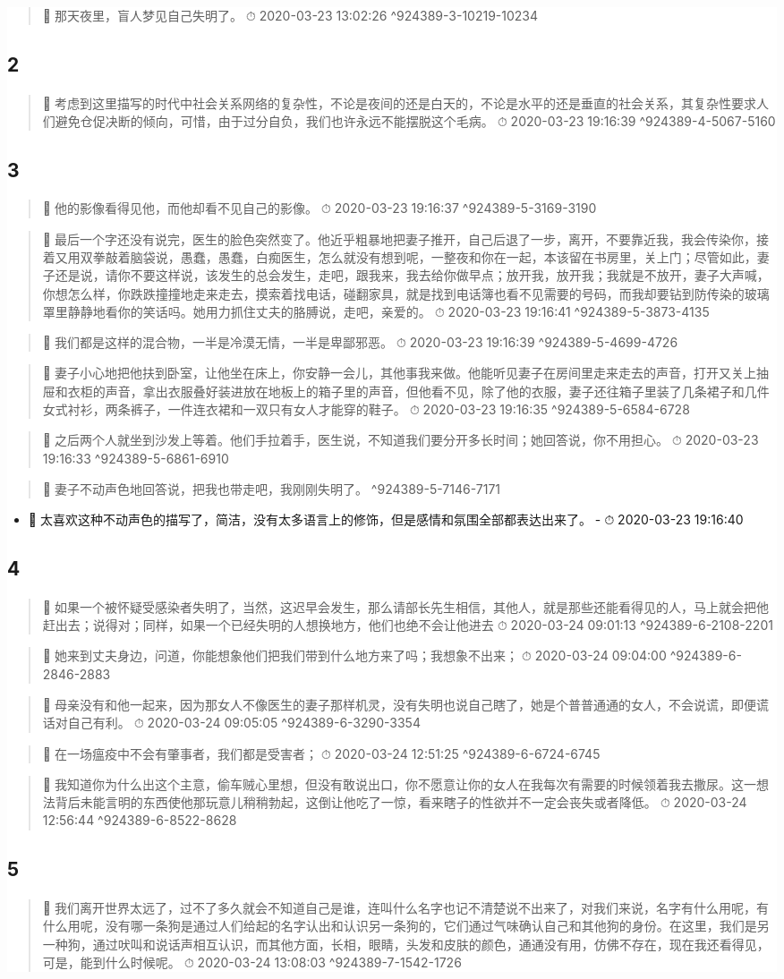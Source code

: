 > 📌 那天夜里，盲人梦见自己失明了。 
> ⏱ 2020-03-23 13:02:26 ^924389-3-10219-10234

## 2

> 📌 考虑到这里描写的时代中社会关系网络的复杂性，不论是夜间的还是白天的，不论是水平的还是垂直的社会关系，其复杂性要求人们避免仓促决断的倾向，可惜，由于过分自负，我们也许永远不能摆脱这个毛病。 
> ⏱ 2020-03-23 19:16:39 ^924389-4-5067-5160

## 3

> 📌 他的影像看得见他，而他却看不见自己的影像。 
> ⏱ 2020-03-23 19:16:37 ^924389-5-3169-3190

> 📌 最后一个字还没有说完，医生的脸色突然变了。他近乎粗暴地把妻子推开，自己后退了一步，离开，不要靠近我，我会传染你，接着又用双拳敲着脑袋说，愚蠢，愚蠢，白痴医生，怎么就没有想到呢，一整夜和你在一起，本该留在书房里，关上门；尽管如此，妻子还是说，请你不要这样说，该发生的总会发生，走吧，跟我来，我去给你做早点；放开我，放开我；我就是不放开，妻子大声喊，你想怎么样，你跌跌撞撞地走来走去，摸索着找电话，碰翻家具，就是找到电话簿也看不见需要的号码，而我却要钻到防传染的玻璃罩里静静地看你的笑话吗。她用力抓住丈夫的胳膊说，走吧，亲爱的。 
> ⏱ 2020-03-23 19:16:41 ^924389-5-3873-4135

> 📌 我们都是这样的混合物，一半是冷漠无情，一半是卑鄙邪恶。 
> ⏱ 2020-03-23 19:16:39 ^924389-5-4699-4726

> 📌 妻子小心地把他扶到卧室，让他坐在床上，你安静一会儿，其他事我来做。他能听见妻子在房间里走来走去的声音，打开又关上抽屉和衣柜的声音，拿出衣服叠好装进放在地板上的箱子里的声音，但他看不见，除了他的衣服，妻子还往箱子里装了几条裙子和几件女式衬衫，两条裤子，一件连衣裙和一双只有女人才能穿的鞋子。 
> ⏱ 2020-03-23 19:16:35 ^924389-5-6584-6728

> 📌 之后两个人就坐到沙发上等着。他们手拉着手，医生说，不知道我们要分开多长时间；她回答说，你不用担心。 
> ⏱ 2020-03-23 19:16:33 ^924389-5-6861-6910

> 📌 妻子不动声色地回答说，把我也带走吧，我刚刚失明了。 ^924389-5-7146-7171
- 💭 太喜欢这种不动声色的描写了，简洁，没有太多语言上的修饰，但是感情和氛围全部都表达出来了。 - ⏱ 2020-03-23 19:16:40 

## 4

> 📌 如果一个被怀疑受感染者失明了，当然，这迟早会发生，那么请部长先生相信，其他人，就是那些还能看得见的人，马上就会把他赶出去；说得对；同样，如果一个已经失明的人想换地方，他们也绝不会让他进去 
> ⏱ 2020-03-24 09:01:13 ^924389-6-2108-2201

> 📌 她来到丈夫身边，问道，你能想象他们把我们带到什么地方来了吗；我想象不出来； 
> ⏱ 2020-03-24 09:04:00 ^924389-6-2846-2883

> 📌 母亲没有和他一起来，因为那女人不像医生的妻子那样机灵，没有失明也说自己瞎了，她是个普普通通的女人，不会说谎，即便谎话对自己有利。 
> ⏱ 2020-03-24 09:05:05 ^924389-6-3290-3354

> 📌 在一场瘟疫中不会有肇事者，我们都是受害者； 
> ⏱ 2020-03-24 12:51:25 ^924389-6-6724-6745

> 📌 我知道你为什么出这个主意，偷车贼心里想，但没有敢说出口，你不愿意让你的女人在我每次有需要的时候领着我去撒尿。这一想法背后未能言明的东西使他那玩意儿稍稍勃起，这倒让他吃了一惊，看来瞎子的性欲并不一定会丧失或者降低。 
> ⏱ 2020-03-24 12:56:44 ^924389-6-8522-8628

## 5

> 📌 我们离开世界太远了，过不了多久就会不知道自己是谁，连叫什么名字也记不清楚说不出来了，对我们来说，名字有什么用呢，有什么用呢，没有哪一条狗是通过人们给起的名字认出和认识另一条狗的，它们通过气味确认自己和其他狗的身份。在这里，我们是另一种狗，通过吠叫和说话声相互认识，而其他方面，长相，眼睛，头发和皮肤的颜色，通通没有用，仿佛不存在，现在我还看得见，可是，能到什么时候呢。 
> ⏱ 2020-03-24 13:08:03 ^924389-7-1542-1726

